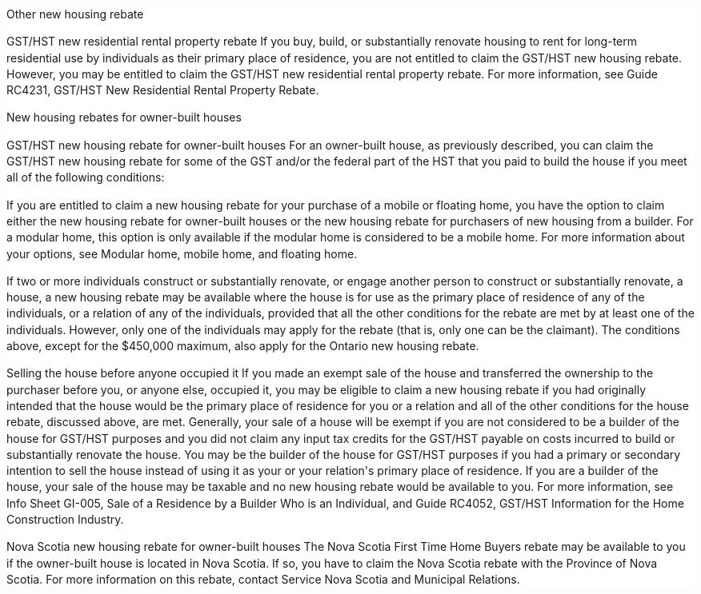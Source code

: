 
Other new housing rebate


GST/HST new residential rental property rebate If you buy, build, or substantially renovate housing to rent for long-term residential use by individuals as their primary place of residence, you are not entitled to claim the GST/HST new housing rebate. However, you may be entitled to claim the GST/HST new residential rental property rebate. For more information, see Guide RC4231, GST/HST New Residential Rental Property Rebate.


New housing rebates for owner-built houses


GST/HST new housing rebate for owner-built houses
For an owner-built house, as previously described, you can claim the GST/HST new housing rebate for some of the GST and/or the federal part of the HST that you paid to build the house if you meet all of the following conditions:







If you are entitled to claim a new housing rebate for your purchase of a mobile or floating home, you have the option to claim either the new housing rebate for owner-built houses or the new housing rebate for purchasers of new housing from a builder. For a modular home, this option is only available if the modular home is considered to be a mobile home. For more information about your options, see Modular home, mobile home, and floating home.





If two or more individuals construct or substantially renovate, or engage another person to construct or substantially renovate, a house, a new housing rebate may be available where the house is for use as the primary place of residence of any of the individuals, or a relation of any of the individuals, provided that all the other conditions for the rebate are met by at least one of the individuals. However, only one of the individuals may apply for the rebate (that is, only one can be the claimant).
The conditions above, except for the $450,000 maximum, also apply for the Ontario new housing rebate.


Selling the house before anyone occupied it
If you made an exempt sale of the house and transferred the ownership to the purchaser before you, or anyone else, occupied it, you may be eligible to claim a new housing rebate if you had originally intended that the house would be the primary place of residence for you or a relation and all of the other conditions for the house rebate, discussed above, are met.
Generally, your sale of a house will be exempt if you are not considered to be a builder of the house for GST/HST purposes and you did not claim any input tax credits for the GST/HST payable on costs incurred to build or substantially renovate the house.
You may be the builder of the house for GST/HST purposes if you had a primary or secondary intention to sell the house instead of using it as your or your relation's primary place of residence. If you are a builder of the house, your sale of the house may be taxable and no new housing rebate would be available to you. For more information, see Info Sheet GI-005, Sale of a Residence by a Builder Who is an Individual, and Guide RC4052, GST/HST Information for the Home Construction Industry.


Nova Scotia new housing rebate for owner-built houses
The Nova Scotia First Time Home Buyers rebate may be available to you if the owner-built house is located in Nova Scotia. If so, you have to claim the Nova Scotia rebate with the Province of Nova Scotia. For more information on this rebate, contact Service Nova Scotia and Municipal Relations.
